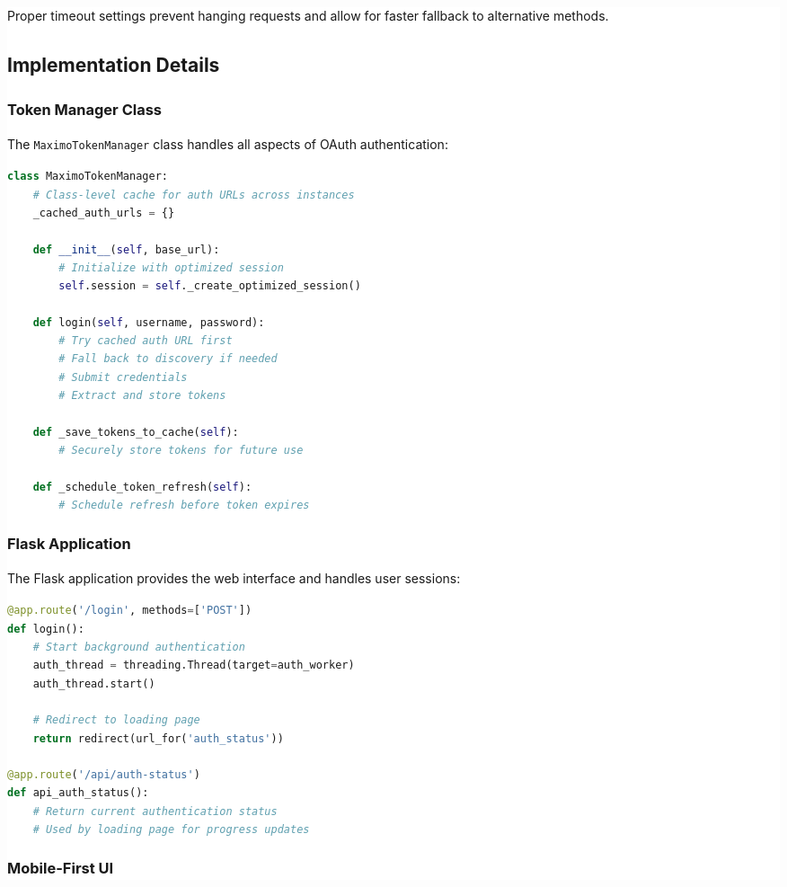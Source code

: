 Proper timeout settings prevent hanging requests and allow for faster fallback to alternative methods.

## Implementation Details

### Token Manager Class

The `MaximoTokenManager` class handles all aspects of OAuth authentication:

```python
class MaximoTokenManager:
    # Class-level cache for auth URLs across instances
    _cached_auth_urls = {}

    def __init__(self, base_url):
        # Initialize with optimized session
        self.session = self._create_optimized_session()

    def login(self, username, password):
        # Try cached auth URL first
        # Fall back to discovery if needed
        # Submit credentials
        # Extract and store tokens

    def _save_tokens_to_cache(self):
        # Securely store tokens for future use

    def _schedule_token_refresh(self):
        # Schedule refresh before token expires
```

### Flask Application

The Flask application provides the web interface and handles user sessions:

```python
@app.route('/login', methods=['POST'])
def login():
    # Start background authentication
    auth_thread = threading.Thread(target=auth_worker)
    auth_thread.start()

    # Redirect to loading page
    return redirect(url_for('auth_status'))

@app.route('/api/auth-status')
def api_auth_status():
    # Return current authentication status
    # Used by loading page for progress updates
```

### Mobile-First UI
